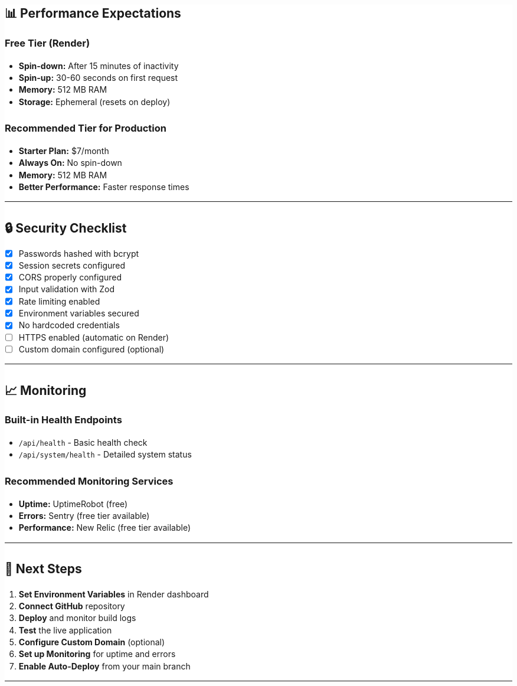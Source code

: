 
## 📊 Performance Expectations

### Free Tier (Render)
- **Spin-down:** After 15 minutes of inactivity
- **Spin-up:** 30-60 seconds on first request
- **Memory:** 512 MB RAM
- **Storage:** Ephemeral (resets on deploy)

### Recommended Tier for Production
- **Starter Plan:** $7/month
- **Always On:** No spin-down
- **Memory:** 512 MB RAM
- **Better Performance:** Faster response times

---

## 🔒 Security Checklist

- [x] Passwords hashed with bcrypt
- [x] Session secrets configured
- [x] CORS properly configured
- [x] Input validation with Zod
- [x] Rate limiting enabled
- [x] Environment variables secured
- [x] No hardcoded credentials
- [ ] HTTPS enabled (automatic on Render)
- [ ] Custom domain configured (optional)

---

## 📈 Monitoring

### Built-in Health Endpoints
- `/api/health` - Basic health check
- `/api/system/health` - Detailed system status

### Recommended Monitoring Services
- **Uptime:** UptimeRobot (free)
- **Errors:** Sentry (free tier available)
- **Performance:** New Relic (free tier available)

---

## 🎯 Next Steps

1. **Set Environment Variables** in Render dashboard
2. **Connect GitHub** repository
3. **Deploy** and monitor build logs
4. **Test** the live application
5. **Configure Custom Domain** (optional)
6. **Set up Monitoring** for uptime and errors
7. **Enable Auto-Deploy** from your main branch

---